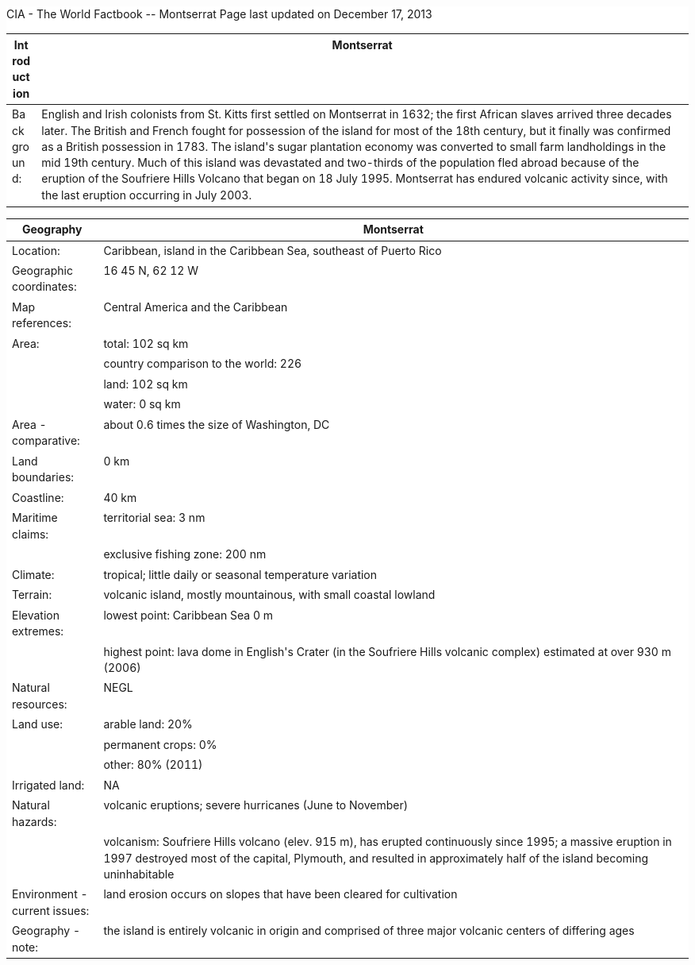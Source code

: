 




CIA - The World Factbook -- Montserrat
Page last updated on December 17, 2013 

| Introduction | Montserrat |
| --- | --- |
| Background: | English and Irish colonists from St. Kitts first settled on Montserrat in 1632; the first African slaves arrived three decades later. The British and French fought for possession of the island for most of the 18th century, but it finally was confirmed as a British possession in 1783. The island's sugar plantation economy was converted to small farm landholdings in the mid 19th century. Much of this island was devastated and two-thirds of the population fled abroad because of the eruption of the Soufriere Hills Volcano that began on 18 July 1995. Montserrat has endured volcanic activity since, with the last eruption occurring in July 2003. |

| Geography | Montserrat |
| --- | --- |
| Location: | Caribbean, island in the Caribbean Sea, southeast of Puerto Rico |
| Geographic coordinates: | 16 45 N, 62 12 W |
| Map references: | Central America and the Caribbean |
| Area: | total: 102 sq km |
| | country comparison to the world:   226 |
| | land: 102 sq km |
| | water: 0 sq km |
| Area - comparative: | about 0.6 times the size of Washington, DC |
| Land boundaries: | 0 km |
| Coastline: | 40 km |
| Maritime claims: | territorial sea: 3 nm |
| | exclusive fishing zone: 200 nm |
| Climate: | tropical; little daily or seasonal temperature variation |
| Terrain: | volcanic island, mostly mountainous, with small coastal lowland |
| Elevation extremes: | lowest point: Caribbean Sea 0 m |
| | highest point: lava dome in English's Crater (in the Soufriere Hills volcanic complex) estimated at over 930 m (2006) |
| Natural resources: | NEGL |
| Land use: | arable land: 20% |
| | permanent crops: 0% |
| | other: 80% (2011) |
| Irrigated land: | NA |
| Natural hazards: | volcanic eruptions; severe hurricanes (June to November) |
| | volcanism: Soufriere Hills volcano (elev. 915 m), has erupted continuously since 1995; a massive eruption in 1997 destroyed most of the capital, Plymouth, and resulted in approximately half of the island becoming uninhabitable |
| Environment - current issues: | land erosion occurs on slopes that have been cleared for cultivation |
| Geography - note: | the island is entirely volcanic in origin and comprised of three major volcanic centers of differing ages |

